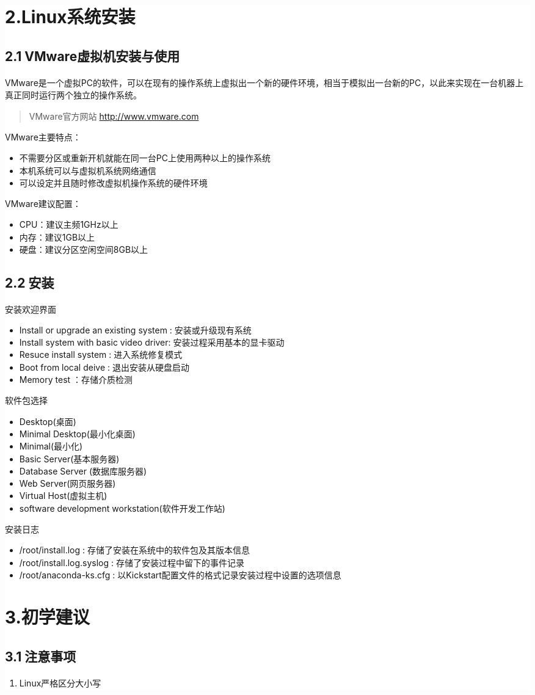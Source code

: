 # 2.Linux系统安装

##  2.1 VMware虚拟机安装与使用

VMware是一个虚拟PC的软件，可以在现有的操作系统上虚拟出一个新的硬件环境，相当于模拟出一台新的PC，以此来实现在一台机器上真正同时运行两个独立的操作系统。

> VMware官方网站 http://www.vmware.com

VMware主要特点：

* 不需要分区或重新开机就能在同一台PC上使用两种以上的操作系统
* 本机系统可以与虚拟机系统网络通信
* 可以设定并且随时修改虚拟机操作系统的硬件环境

VMware建议配置：

* CPU：建议主频1GHz以上
* 内存：建议1GB以上
* 硬盘：建议分区空闲空间8GB以上

## 2.2 安装

安装欢迎界面

* Install or upgrade an existing system : 安装或升级现有系统
* Install system with basic video driver: 安装过程采用基本的显卡驱动
* Resuce install system : 进入系统修复模式
* Boot from local deive : 退出安装从硬盘启动
* Memory test ：存储介质检测

软件包选择

* Desktop(桌面)
* Minimal Desktop(最小化桌面)
* Minimal(最小化)
* Basic Server(基本服务器)
* Database Server (数据库服务器)
* Web Server(网页服务器)
* Virtual Host(虚拟主机)
* software development workstation(软件开发工作站) 

安装日志

* /root/install.log : 存储了安装在系统中的软件包及其版本信息
* /root/install.log.syslog : 存储了安装过程中留下的事件记录
* /root/anaconda-ks.cfg : 以Kickstart配置文件的格式记录安装过程中设置的选项信息

# 3.初学建议

## 3.1 注意事项

1. Linux严格区分大小写
